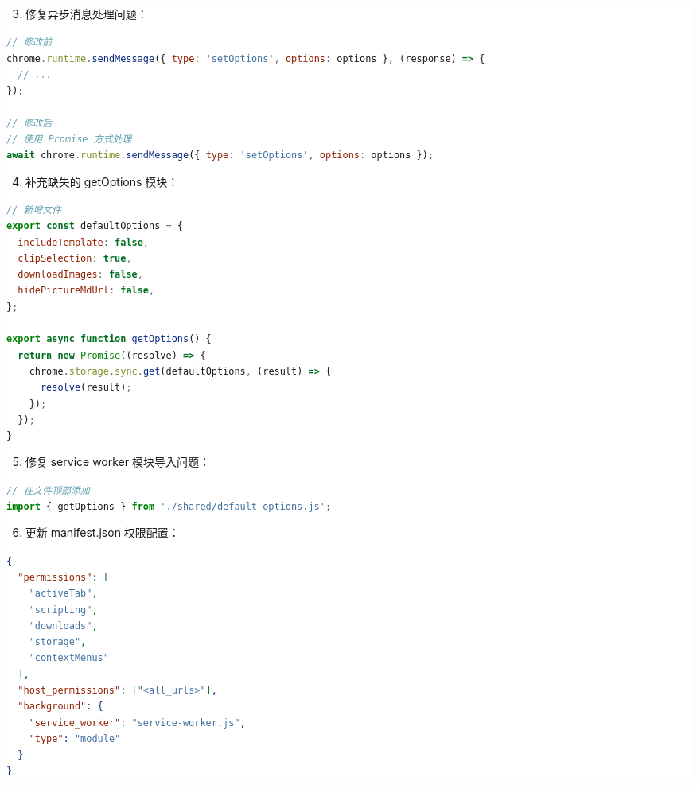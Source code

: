3. 修复异步消息处理问题：

```javascript:src/popup/popup.js
// 修改前
chrome.runtime.sendMessage({ type: 'setOptions', options: options }, (response) => {
  // ...
});

// 修改后
// 使用 Promise 方式处理
await chrome.runtime.sendMessage({ type: 'setOptions', options: options });
```

4. 补充缺失的 getOptions 模块：

```javascript:src/shared/default-options.js
// 新增文件
export const defaultOptions = {
  includeTemplate: false,
  clipSelection: true,
  downloadImages: false,
  hidePictureMdUrl: false,
};

export async function getOptions() {
  return new Promise((resolve) => {
    chrome.storage.sync.get(defaultOptions, (result) => {
      resolve(result);
    });
  });
}
```

5. 修复 service worker 模块导入问题：

```javascript:src/service-worker.js
// 在文件顶部添加
import { getOptions } from './shared/default-options.js';
```

6. 更新 manifest.json 权限配置：

```json:src/manifest.json
{
  "permissions": [
    "activeTab",
    "scripting",
    "downloads",
    "storage",
    "contextMenus"
  ],
  "host_permissions": ["<all_urls>"],
  "background": {
    "service_worker": "service-worker.js",
    "type": "module"
  }
}
```
